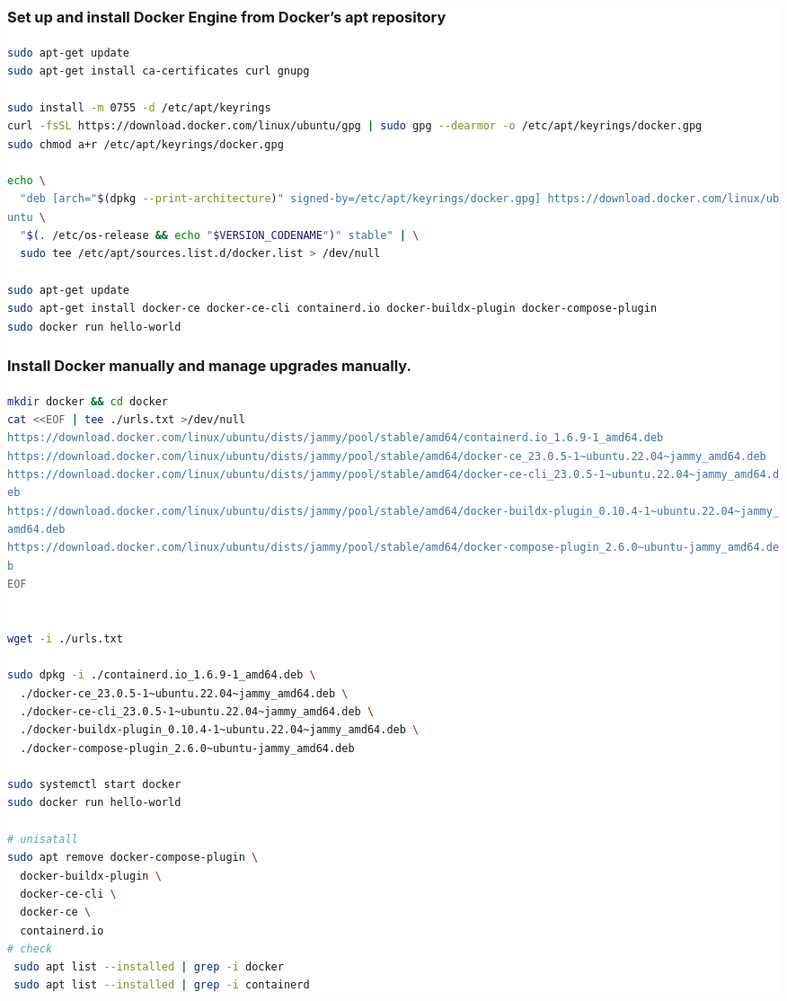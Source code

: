 ### Set up and install Docker Engine from Docker’s apt repository

```sh
sudo apt-get update
sudo apt-get install ca-certificates curl gnupg

sudo install -m 0755 -d /etc/apt/keyrings
curl -fsSL https://download.docker.com/linux/ubuntu/gpg | sudo gpg --dearmor -o /etc/apt/keyrings/docker.gpg
sudo chmod a+r /etc/apt/keyrings/docker.gpg

echo \
  "deb [arch="$(dpkg --print-architecture)" signed-by=/etc/apt/keyrings/docker.gpg] https://download.docker.com/linux/ubuntu \
  "$(. /etc/os-release && echo "$VERSION_CODENAME")" stable" | \
  sudo tee /etc/apt/sources.list.d/docker.list > /dev/null

sudo apt-get update
sudo apt-get install docker-ce docker-ce-cli containerd.io docker-buildx-plugin docker-compose-plugin
sudo docker run hello-world
```

### Install Docker manually and manage upgrades manually.

```sh
mkdir docker && cd docker
cat <<EOF | tee ./urls.txt >/dev/null
https://download.docker.com/linux/ubuntu/dists/jammy/pool/stable/amd64/containerd.io_1.6.9-1_amd64.deb
https://download.docker.com/linux/ubuntu/dists/jammy/pool/stable/amd64/docker-ce_23.0.5-1~ubuntu.22.04~jammy_amd64.deb
https://download.docker.com/linux/ubuntu/dists/jammy/pool/stable/amd64/docker-ce-cli_23.0.5-1~ubuntu.22.04~jammy_amd64.deb
https://download.docker.com/linux/ubuntu/dists/jammy/pool/stable/amd64/docker-buildx-plugin_0.10.4-1~ubuntu.22.04~jammy_amd64.deb
https://download.docker.com/linux/ubuntu/dists/jammy/pool/stable/amd64/docker-compose-plugin_2.6.0~ubuntu-jammy_amd64.deb
EOF


wget -i ./urls.txt

sudo dpkg -i ./containerd.io_1.6.9-1_amd64.deb \
  ./docker-ce_23.0.5-1~ubuntu.22.04~jammy_amd64.deb \
  ./docker-ce-cli_23.0.5-1~ubuntu.22.04~jammy_amd64.deb \
  ./docker-buildx-plugin_0.10.4-1~ubuntu.22.04~jammy_amd64.deb \
  ./docker-compose-plugin_2.6.0~ubuntu-jammy_amd64.deb

sudo systemctl start docker
sudo docker run hello-world

# unisatall
sudo apt remove docker-compose-plugin \
  docker-buildx-plugin \
  docker-ce-cli \
  docker-ce \
  containerd.io
# check
 sudo apt list --installed | grep -i docker
 sudo apt list --installed | grep -i containerd

```
